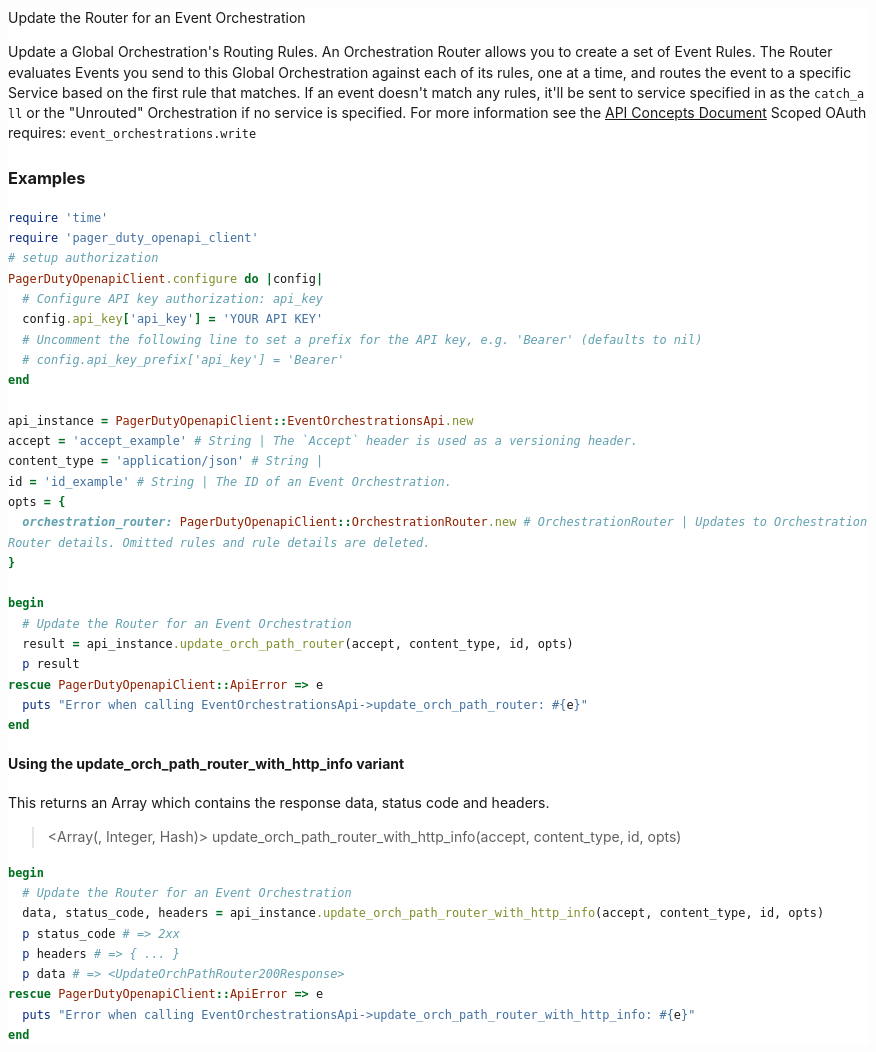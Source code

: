 Update the Router for an Event Orchestration

Update a Global Orchestration's Routing Rules.  An Orchestration Router allows you to create a set of Event Rules. The Router evaluates Events you send to this Global Orchestration against each of its rules, one at a time, and routes the event to a specific Service based on the first rule that matches. If an event doesn't match any rules, it'll be sent to service specified in as the `catch_all` or the \"Unrouted\" Orchestration if no service is specified.  For more information see the [API Concepts Document](../../api-reference/ZG9jOjI3NDc5Nzc-api-concepts#event-orchestrations)  Scoped OAuth requires: `event_orchestrations.write` 

### Examples

```ruby
require 'time'
require 'pager_duty_openapi_client'
# setup authorization
PagerDutyOpenapiClient.configure do |config|
  # Configure API key authorization: api_key
  config.api_key['api_key'] = 'YOUR API KEY'
  # Uncomment the following line to set a prefix for the API key, e.g. 'Bearer' (defaults to nil)
  # config.api_key_prefix['api_key'] = 'Bearer'
end

api_instance = PagerDutyOpenapiClient::EventOrchestrationsApi.new
accept = 'accept_example' # String | The `Accept` header is used as a versioning header.
content_type = 'application/json' # String | 
id = 'id_example' # String | The ID of an Event Orchestration.
opts = {
  orchestration_router: PagerDutyOpenapiClient::OrchestrationRouter.new # OrchestrationRouter | Updates to Orchestration Router details. Omitted rules and rule details are deleted.
}

begin
  # Update the Router for an Event Orchestration
  result = api_instance.update_orch_path_router(accept, content_type, id, opts)
  p result
rescue PagerDutyOpenapiClient::ApiError => e
  puts "Error when calling EventOrchestrationsApi->update_orch_path_router: #{e}"
end
```

#### Using the update_orch_path_router_with_http_info variant

This returns an Array which contains the response data, status code and headers.

> <Array(<UpdateOrchPathRouter200Response>, Integer, Hash)> update_orch_path_router_with_http_info(accept, content_type, id, opts)

```ruby
begin
  # Update the Router for an Event Orchestration
  data, status_code, headers = api_instance.update_orch_path_router_with_http_info(accept, content_type, id, opts)
  p status_code # => 2xx
  p headers # => { ... }
  p data # => <UpdateOrchPathRouter200Response>
rescue PagerDutyOpenapiClient::ApiError => e
  puts "Error when calling EventOrchestrationsApi->update_orch_path_router_with_http_info: #{e}"
end
```
